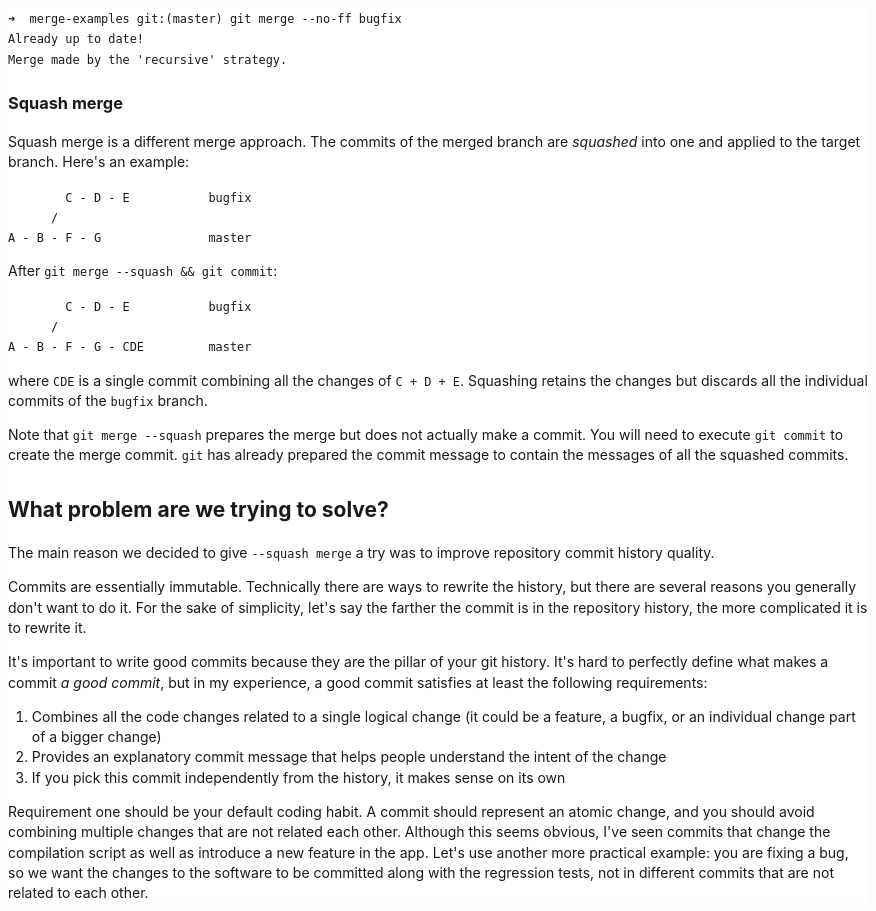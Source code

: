 ```
➜  merge-examples git:(master) git merge --no-ff bugfix
Already up to date!
Merge made by the 'recursive' strategy.
```

### Squash merge

Squash merge is a different merge approach. The commits of the merged branch are *squashed* into one and applied to the target branch. Here's an example:

```
        C - D - E           bugfix
      /
A - B - F - G               master
```

After `git merge --squash && git commit`:

```
        C - D - E           bugfix
      /
A - B - F - G - CDE         master
```

where `CDE` is a single commit combining all the changes of `C + D + E`. Squashing retains the changes but discards all the individual commits of the `bugfix` branch.

Note that `git merge --squash` prepares the merge but does not actually make a commit. You will need to execute `git commit` to create the merge commit. `git` has already prepared the commit message to contain the messages of all the squashed commits.

## What problem are we trying to solve?

The main reason we decided to give `--squash merge` a try was to improve repository commit history quality.

Commits are essentially immutable. Technically there are ways to rewrite the history, but there are several reasons you generally don't want to do it. For the sake of simplicity, let's say the farther the commit is in the repository history, the more complicated it is to rewrite it.

It's important to write good commits because they are the pillar of your git history. It's hard to perfectly define what makes a commit *a good commit*, but in my experience, a good commit satisfies at least the following requirements:

1.  Combines all the code changes related to a single logical change (it could be a feature, a bugfix, or an individual change part of a bigger change)
2.  Provides an explanatory commit message that helps people understand the intent of the change
3.  If you pick this commit independently from the history, it makes sense on its own

Requirement one should be your default coding habit. A commit should represent an atomic change, and you should avoid combining multiple changes that are not related each other. Although this seems obvious, I've seen commits that change the compilation script as well as introduce a new feature in the app. Let's use another more practical example: you are fixing a bug, so we want the changes to the software to be committed along with the regression tests, not in different commits that are not related to each other.
